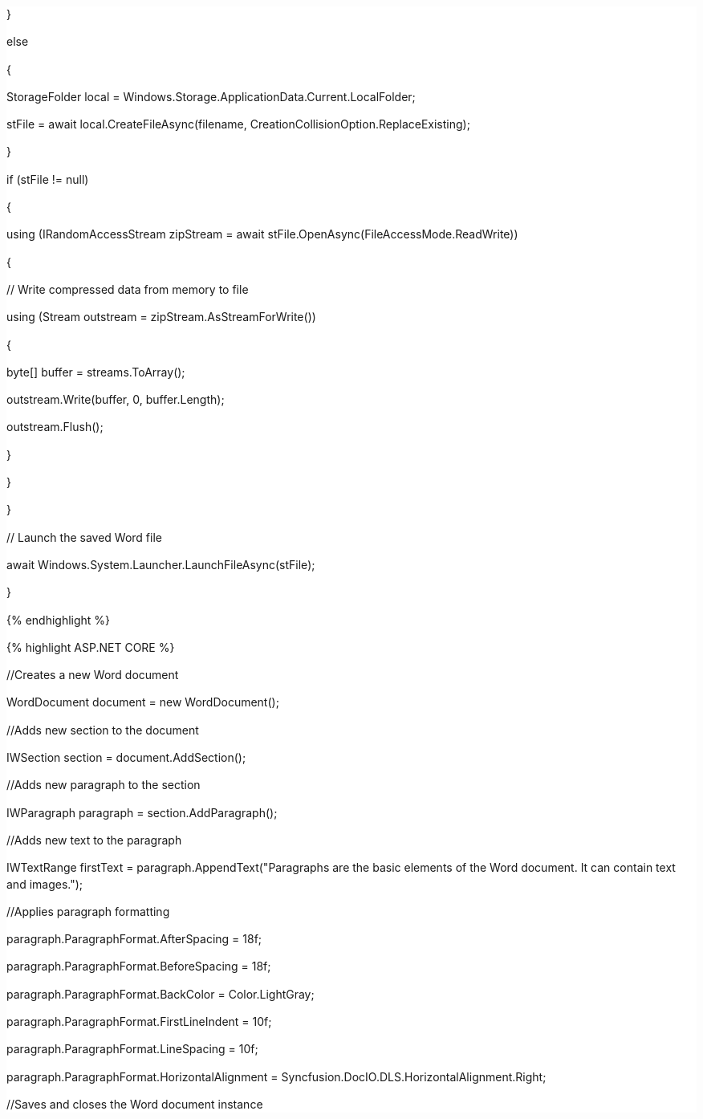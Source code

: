 
}

else

{

StorageFolder local = Windows.Storage.ApplicationData.Current.LocalFolder;

stFile = await local.CreateFileAsync(filename, CreationCollisionOption.ReplaceExisting);

}

if (stFile != null)

{

using (IRandomAccessStream zipStream = await stFile.OpenAsync(FileAccessMode.ReadWrite))

{

// Write compressed data from memory to file

using (Stream outstream = zipStream.AsStreamForWrite())

{

byte[] buffer = streams.ToArray();

outstream.Write(buffer, 0, buffer.Length);

outstream.Flush();

}

}

}

// Launch the saved Word file

await Windows.System.Launcher.LaunchFileAsync(stFile);

}


{% endhighlight %} 

{% highlight ASP.NET CORE %}

 //Creates a new Word document 

WordDocument document = new WordDocument();
            
//Adds new section to the document

IWSection section = document.AddSection();

//Adds new paragraph to the section

IWParagraph paragraph = section.AddParagraph();

//Adds new text to the paragraph

IWTextRange firstText = paragraph.AppendText("Paragraphs are the basic elements of the Word document. It can contain text and images.");

//Applies paragraph formatting

paragraph.ParagraphFormat.AfterSpacing = 18f;

paragraph.ParagraphFormat.BeforeSpacing = 18f;

paragraph.ParagraphFormat.BackColor = Color.LightGray;

paragraph.ParagraphFormat.FirstLineIndent = 10f;

paragraph.ParagraphFormat.LineSpacing = 10f;

paragraph.ParagraphFormat.HorizontalAlignment = Syncfusion.DocIO.DLS.HorizontalAlignment.Right;

//Saves and closes the Word document instance